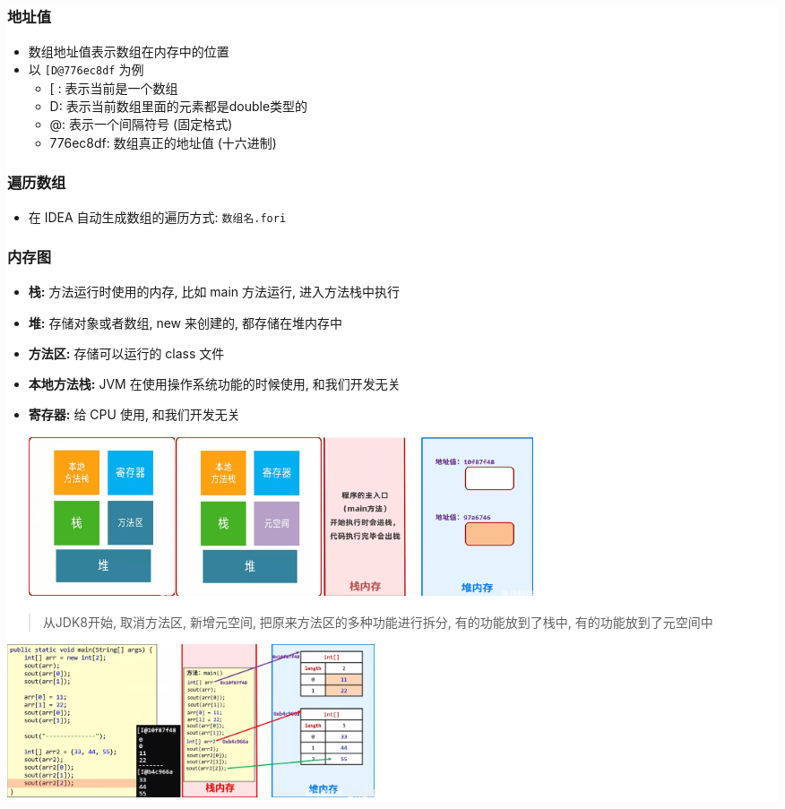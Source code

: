 ### 地址值

+ 数组地址值表示数组在内存中的位置
+ 以 `[D@776ec8df` 为例
  + [ : 表示当前是一个数组
  + D: 表示当前数组里面的元素都是double类型的
  + @: 表示一个间隔符号 (固定格式)
  + 776ec8df: 数组真正的地址值 (十六进制)

### 遍历数组

+ 在 IDEA 自动生成数组的遍历方式: `数组名.fori`

### 内存图

+ **栈:** 方法运行时使用的内存, 比如 main 方法运行, 进入方法栈中执行
+ **堆:** 存储对象或者数组, new 来创建的, 都存储在堆内存中
+ **方法区:** 存储可以运行的 class 文件
+ **本地方法栈:** JVM 在使用操作系统功能的时候使用, 和我们开发无关
+ **寄存器:** 给 CPU 使用, 和我们开发无关

   <img src="assets/image-20230909203554924.png" alt="image-20230909203554924" style="zoom:55%;" />

>从JDK8开始, 取消方法区, 新增元空间, 把原来方法区的多种功能进行拆分, 有的功能放到了栈中, 有的功能放到了元空间中

​    <img src="assets/image-20230909204118616.png" alt="image-20230909204118616" style="zoom: 40%;" />
